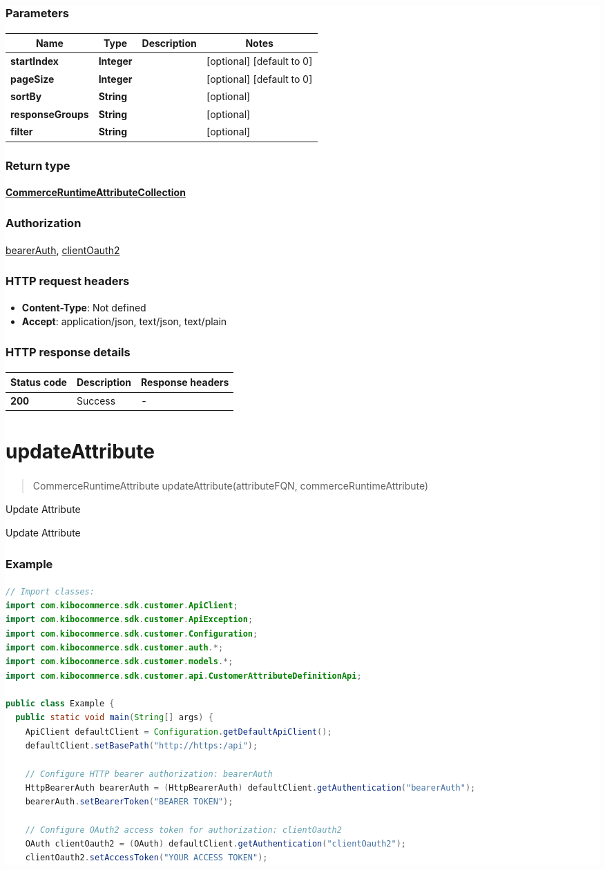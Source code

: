 ### Parameters

| Name | Type | Description  | Notes |
|------------- | ------------- | ------------- | -------------|
| **startIndex** | **Integer**|  | [optional] [default to 0] |
| **pageSize** | **Integer**|  | [optional] [default to 0] |
| **sortBy** | **String**|  | [optional] |
| **responseGroups** | **String**|  | [optional] |
| **filter** | **String**|  | [optional] |

### Return type

[**CommerceRuntimeAttributeCollection**](CommerceRuntimeAttributeCollection.md)

### Authorization

[bearerAuth](../README.md#bearerAuth), [clientOauth2](../README.md#clientOauth2)

### HTTP request headers

 - **Content-Type**: Not defined
 - **Accept**: application/json, text/json, text/plain

### HTTP response details
| Status code | Description | Response headers |
|-------------|-------------|------------------|
| **200** | Success |  -  |

<a name="updateAttribute"></a>
# **updateAttribute**
> CommerceRuntimeAttribute updateAttribute(attributeFQN, commerceRuntimeAttribute)

Update Attribute

Update Attribute

### Example
```java
// Import classes:
import com.kibocommerce.sdk.customer.ApiClient;
import com.kibocommerce.sdk.customer.ApiException;
import com.kibocommerce.sdk.customer.Configuration;
import com.kibocommerce.sdk.customer.auth.*;
import com.kibocommerce.sdk.customer.models.*;
import com.kibocommerce.sdk.customer.api.CustomerAttributeDefinitionApi;

public class Example {
  public static void main(String[] args) {
    ApiClient defaultClient = Configuration.getDefaultApiClient();
    defaultClient.setBasePath("http://https:/api");
    
    // Configure HTTP bearer authorization: bearerAuth
    HttpBearerAuth bearerAuth = (HttpBearerAuth) defaultClient.getAuthentication("bearerAuth");
    bearerAuth.setBearerToken("BEARER TOKEN");

    // Configure OAuth2 access token for authorization: clientOauth2
    OAuth clientOauth2 = (OAuth) defaultClient.getAuthentication("clientOauth2");
    clientOauth2.setAccessToken("YOUR ACCESS TOKEN");

```